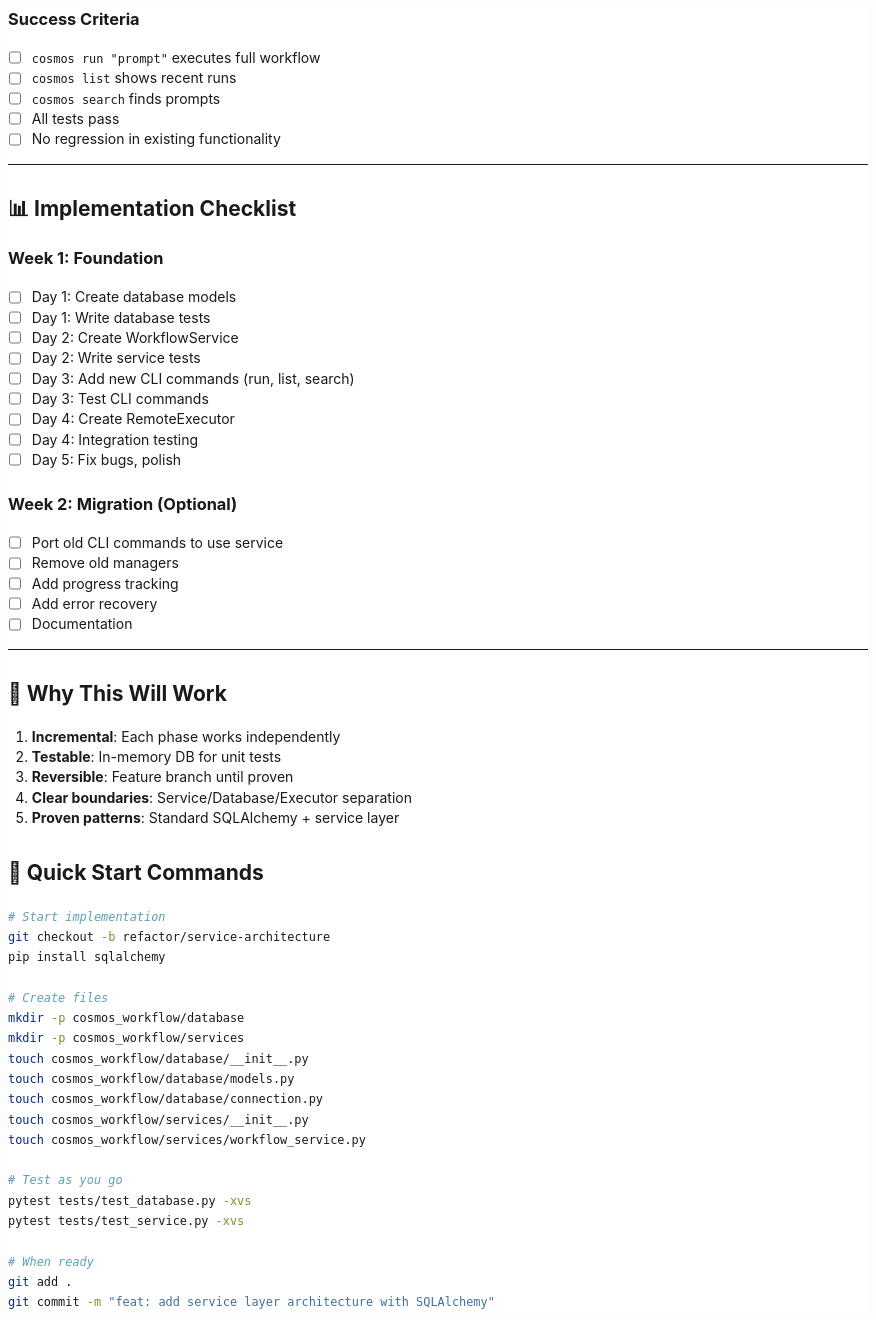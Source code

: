 ### Success Criteria
- [ ] `cosmos run "prompt"` executes full workflow
- [ ] `cosmos list` shows recent runs
- [ ] `cosmos search` finds prompts
- [ ] All tests pass
- [ ] No regression in existing functionality

---

## 📊 Implementation Checklist

### Week 1: Foundation
- [ ] Day 1: Create database models
- [ ] Day 1: Write database tests
- [ ] Day 2: Create WorkflowService
- [ ] Day 2: Write service tests
- [ ] Day 3: Add new CLI commands (run, list, search)
- [ ] Day 3: Test CLI commands
- [ ] Day 4: Create RemoteExecutor
- [ ] Day 4: Integration testing
- [ ] Day 5: Fix bugs, polish

### Week 2: Migration (Optional)
- [ ] Port old CLI commands to use service
- [ ] Remove old managers
- [ ] Add progress tracking
- [ ] Add error recovery
- [ ] Documentation

---

## 🎯 Why This Will Work

1. **Incremental**: Each phase works independently
2. **Testable**: In-memory DB for unit tests
3. **Reversible**: Feature branch until proven
4. **Clear boundaries**: Service/Database/Executor separation
5. **Proven patterns**: Standard SQLAlchemy + service layer

## 🚀 Quick Start Commands

```bash
# Start implementation
git checkout -b refactor/service-architecture
pip install sqlalchemy

# Create files
mkdir -p cosmos_workflow/database
mkdir -p cosmos_workflow/services
touch cosmos_workflow/database/__init__.py
touch cosmos_workflow/database/models.py
touch cosmos_workflow/database/connection.py
touch cosmos_workflow/services/__init__.py
touch cosmos_workflow/services/workflow_service.py

# Test as you go
pytest tests/test_database.py -xvs
pytest tests/test_service.py -xvs

# When ready
git add .
git commit -m "feat: add service layer architecture with SQLAlchemy"
```
